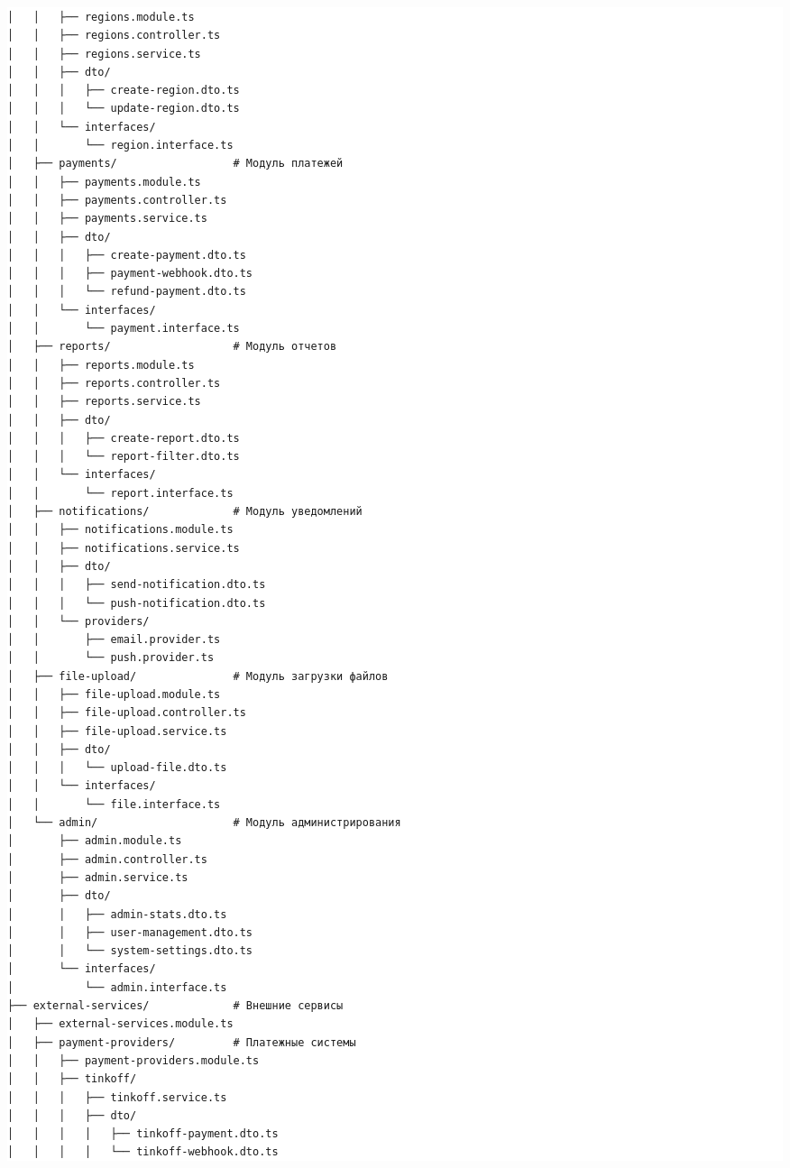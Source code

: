 ```
│   │   ├── regions.module.ts
│   │   ├── regions.controller.ts
│   │   ├── regions.service.ts
│   │   ├── dto/
│   │   │   ├── create-region.dto.ts
│   │   │   └── update-region.dto.ts
│   │   └── interfaces/
│   │       └── region.interface.ts
│   ├── payments/                  # Модуль платежей
│   │   ├── payments.module.ts
│   │   ├── payments.controller.ts
│   │   ├── payments.service.ts
│   │   ├── dto/
│   │   │   ├── create-payment.dto.ts
│   │   │   ├── payment-webhook.dto.ts
│   │   │   └── refund-payment.dto.ts
│   │   └── interfaces/
│   │       └── payment.interface.ts
│   ├── reports/                   # Модуль отчетов
│   │   ├── reports.module.ts
│   │   ├── reports.controller.ts
│   │   ├── reports.service.ts
│   │   ├── dto/
│   │   │   ├── create-report.dto.ts
│   │   │   └── report-filter.dto.ts
│   │   └── interfaces/
│   │       └── report.interface.ts
│   ├── notifications/             # Модуль уведомлений
│   │   ├── notifications.module.ts
│   │   ├── notifications.service.ts
│   │   ├── dto/
│   │   │   ├── send-notification.dto.ts
│   │   │   └── push-notification.dto.ts
│   │   └── providers/
│   │       ├── email.provider.ts
│   │       └── push.provider.ts
│   ├── file-upload/               # Модуль загрузки файлов
│   │   ├── file-upload.module.ts
│   │   ├── file-upload.controller.ts
│   │   ├── file-upload.service.ts
│   │   ├── dto/
│   │   │   └── upload-file.dto.ts
│   │   └── interfaces/
│   │       └── file.interface.ts
│   └── admin/                     # Модуль администрирования
│       ├── admin.module.ts
│       ├── admin.controller.ts
│       ├── admin.service.ts
│       ├── dto/
│       │   ├── admin-stats.dto.ts
│       │   ├── user-management.dto.ts
│       │   └── system-settings.dto.ts
│       └── interfaces/
│           └── admin.interface.ts
├── external-services/             # Внешние сервисы
│   ├── external-services.module.ts
│   ├── payment-providers/         # Платежные системы
│   │   ├── payment-providers.module.ts
│   │   ├── tinkoff/
│   │   │   ├── tinkoff.service.ts
│   │   │   ├── dto/
│   │   │   │   ├── tinkoff-payment.dto.ts
│   │   │   │   └── tinkoff-webhook.dto.ts
```